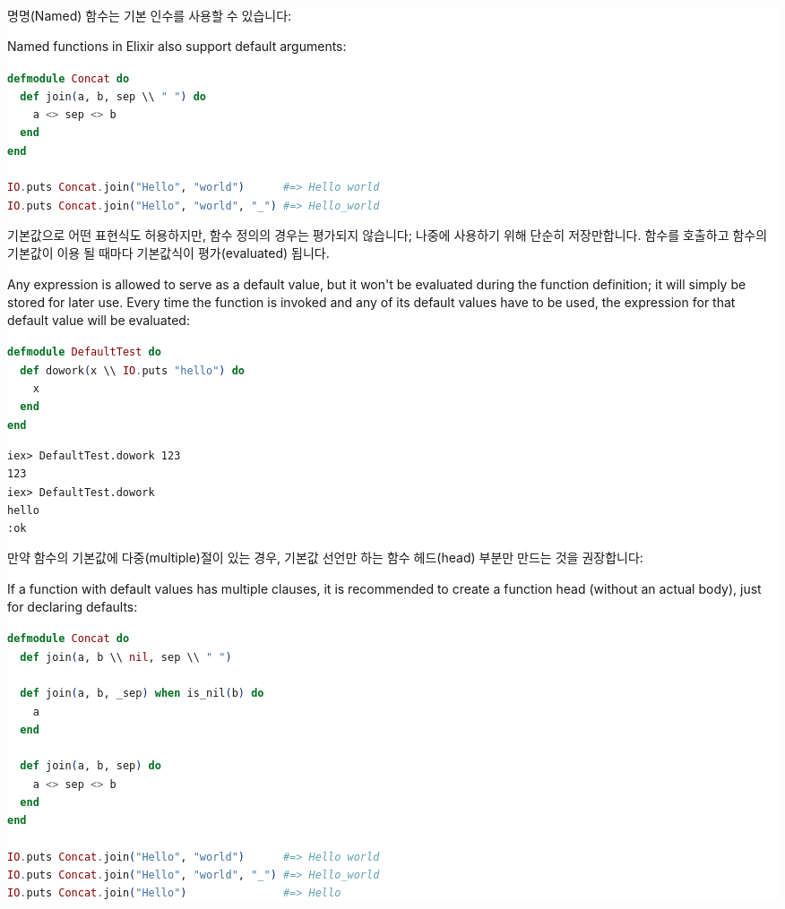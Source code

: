 명명(Named) 함수는 기본 인수를 사용할 수 있습니다:

Named functions in Elixir also support default arguments:

```elixir
defmodule Concat do
  def join(a, b, sep \\ " ") do
    a <> sep <> b
  end
end

IO.puts Concat.join("Hello", "world")      #=> Hello world
IO.puts Concat.join("Hello", "world", "_") #=> Hello_world
```

기본값으로 어떤 표현식도 허용하지만, 함수 정의의 경우는 평가되지 않습니다; 나중에 사용하기 위해 단순히 저장만합니다. 함수를 호출하고 함수의 기본값이 이용 될 때마다 기본값식이 평가(evaluated) 됩니다.

Any expression is allowed to serve as a default value, but it won't be evaluated during the function definition; it will simply be stored for later use. Every time the function is invoked and any of its default values have to be used, the expression for that default value will be evaluated:

```elixir
defmodule DefaultTest do
  def dowork(x \\ IO.puts "hello") do
    x
  end
end
```

```iex
iex> DefaultTest.dowork 123
123
iex> DefaultTest.dowork
hello
:ok
```

만약 함수의 기본값에 다중(multiple)절이 있는 경우, 기본값 선언만 하는 함수 헤드(head) 부분만 만드는 것을 권장합니다:

If a function with default values has multiple clauses, it is recommended to create a function head (without an actual body), just for declaring defaults:

```elixir
defmodule Concat do
  def join(a, b \\ nil, sep \\ " ")

  def join(a, b, _sep) when is_nil(b) do
    a
  end

  def join(a, b, sep) do
    a <> sep <> b
  end
end

IO.puts Concat.join("Hello", "world")      #=> Hello world
IO.puts Concat.join("Hello", "world", "_") #=> Hello_world
IO.puts Concat.join("Hello")               #=> Hello
```
